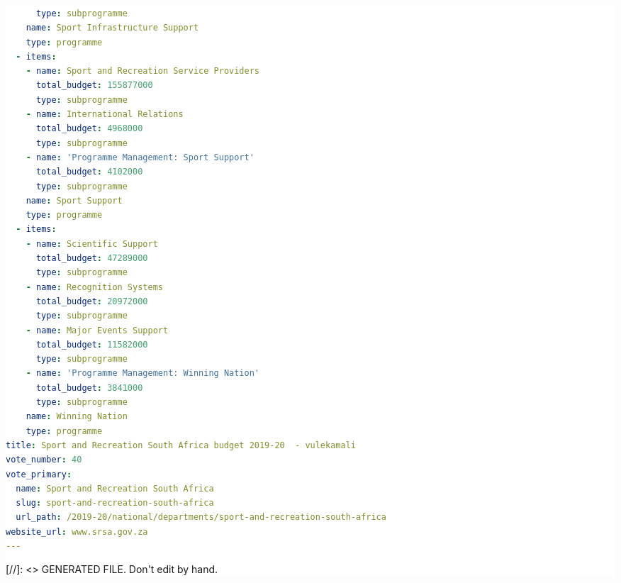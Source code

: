 ```yaml
      type: subprogramme
    name: Sport Infrastructure Support
    type: programme
  - items:
    - name: Sport and Recreation Service Providers
      total_budget: 155877000
      type: subprogramme
    - name: International Relations
      total_budget: 4968000
      type: subprogramme
    - name: 'Programme Management: Sport Support'
      total_budget: 4102000
      type: subprogramme
    name: Sport Support
    type: programme
  - items:
    - name: Scientific Support
      total_budget: 47289000
      type: subprogramme
    - name: Recognition Systems
      total_budget: 20972000
      type: subprogramme
    - name: Major Events Support
      total_budget: 11582000
      type: subprogramme
    - name: 'Programme Management: Winning Nation'
      total_budget: 3841000
      type: subprogramme
    name: Winning Nation
    type: programme
title: Sport and Recreation South Africa budget 2019-20  - vulekamali
vote_number: 40
vote_primary:
  name: Sport and Recreation South Africa
  slug: sport-and-recreation-south-africa
  url_path: /2019-20/national/departments/sport-and-recreation-south-africa
website_url: www.srsa.gov.za
---
```

[//]: <> GENERATED FILE. Don't edit by hand.